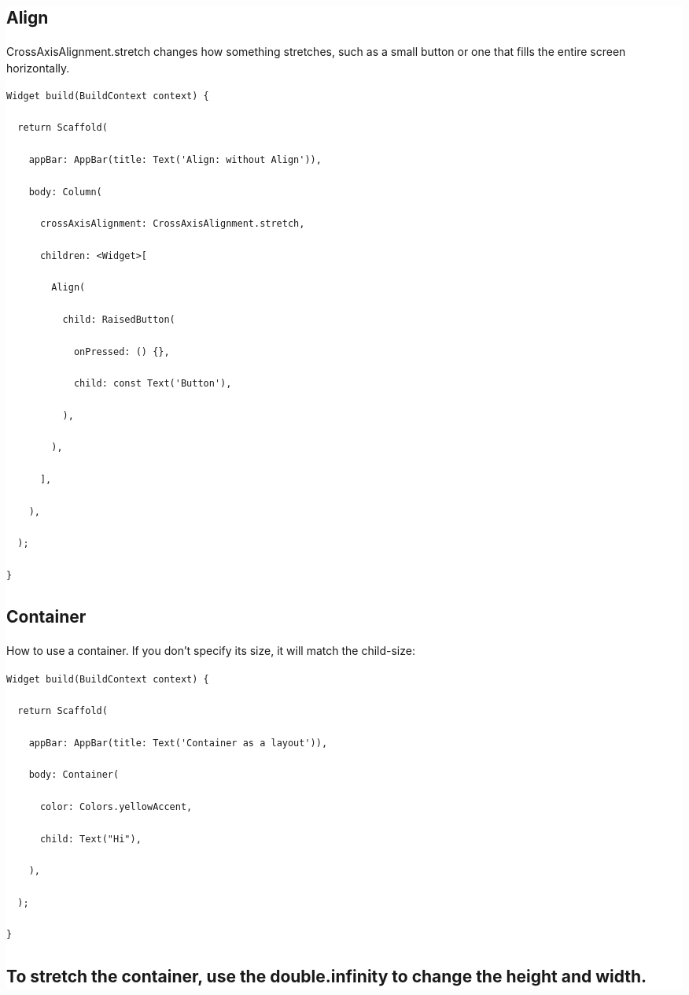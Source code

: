 ## Align

CrossAxisAlignment.stretch changes how something stretches, such as a small button or one that fills the entire screen horizontally.
``` 
Widget build(BuildContext context) {

  return Scaffold(

    appBar: AppBar(title: Text('Align: without Align')),

    body: Column(

      crossAxisAlignment: CrossAxisAlignment.stretch,

      children: <Widget>[

        Align(

          child: RaisedButton(

            onPressed: () {},

            child: const Text('Button'),

          ),

        ),

      ],

    ),

  );

}
``` 
## Container

How to use a container. If you don’t specify its size, it will match the child-size:
``` 
Widget build(BuildContext context) {

  return Scaffold(

    appBar: AppBar(title: Text('Container as a layout')),

    body: Container(

      color: Colors.yellowAccent,

      child: Text("Hi"),

    ),

  );

}
``` 
## To stretch the container, use the double.infinity to change the height and width.
``` 
```